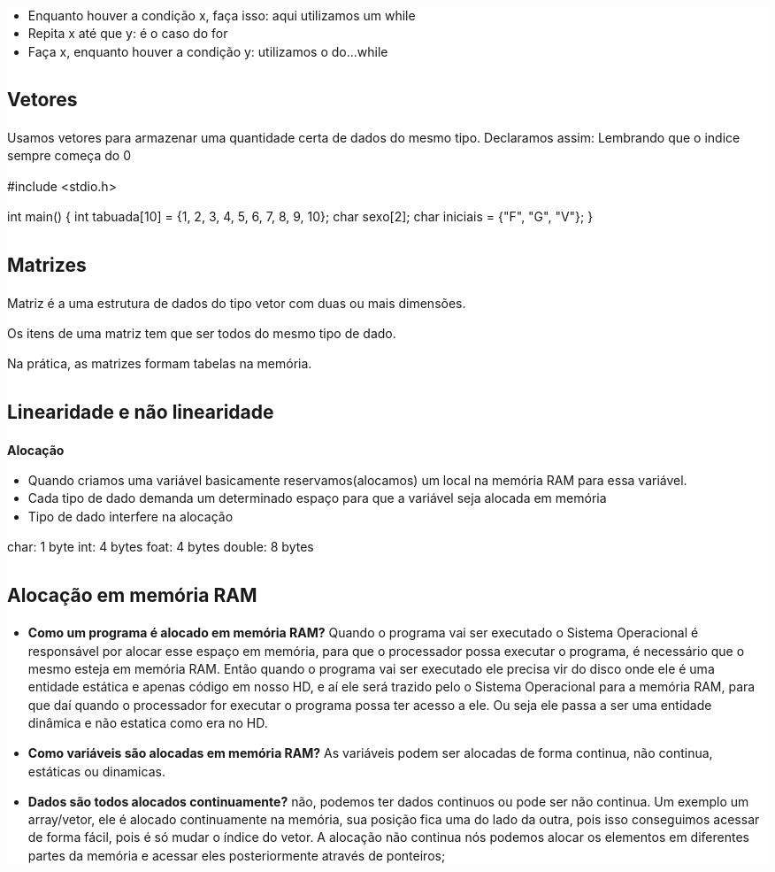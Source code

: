- Enquanto houver a condição x, faça isso: aqui utilizamos um while
- Repita x até que y: é o caso do for
- Faça x, enquanto houver a condição y: utilizamos o do...while

## Vetores

Usamos vetores para armazenar uma quantidade certa de dados do mesmo tipo. Declaramos assim:
Lembrando que o indice sempre começa do 0

#include <stdio.h>

int main()
{
    int tabuada[10] = {1, 2, 3, 4, 5, 6, 7, 8, 9, 10};
    char sexo[2];
    char iniciais = {"F", "G", "V"};
}

## Matrizes
Matriz é a uma estrutura de dados do tipo vetor com duas ou mais dimensões.

Os itens de uma matriz tem que ser todos do mesmo tipo de dado.

Na prática, as matrizes formam tabelas na memória.

## Linearidade e não linearidade

**Alocação**
- Quando criamos uma variável basicamente reservamos(alocamos) um local na memória RAM para essa variável.
- Cada tipo de dado demanda um determinado espaço para que a variável seja alocada em memória
- Tipo de dado interfere na alocação

char: 1 byte
int: 4 bytes
foat: 4 bytes
double: 8 bytes

## Alocação em memória RAM

- **Como um programa é alocado em memória RAM?** Quando o programa vai ser executado o Sistema Operacional é responsável por alocar esse espaço em memória, para que o processador possa executar o programa, é necessário que o mesmo esteja em memória RAM. Então quando o programa vai ser executado ele precisa vir do disco onde ele é uma entidade estática e apenas código em nosso HD, e aí ele será trazido pelo o Sistema Operacional  para a memória RAM, para que daí quando o processador for executar o programa possa ter acesso a ele. Ou seja ele passa a ser uma entidade dinâmica e não estatica como era no HD.

- **Como variáveis são alocadas em memória RAM?** As variáveis podem ser alocadas de forma continua, não continua, estáticas ou dinamicas.

- **Dados são todos alocados continuamente?** não, podemos ter dados continuos ou pode ser não continua. Um exemplo um array/vetor, ele é alocado continuamente na memória, sua posição fica uma do lado da outra, pois isso conseguimos acessar de forma fácil, pois é só mudar o índice do vetor. A alocação não continua nós podemos alocar os elementos em diferentes partes da memória e acessar eles posteriormente através de ponteiros;

